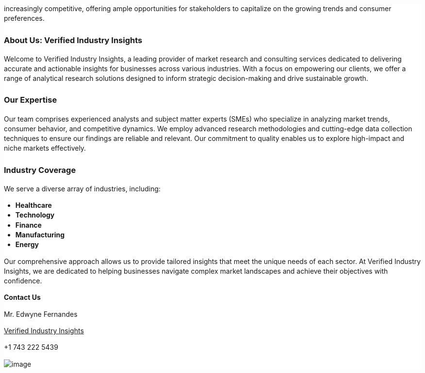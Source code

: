 increasingly competitive, offering ample opportunities for stakeholders to capitalize on the growing trends and consumer preferences.</p><h3>About Us: Verified Industry Insights</h3><p>Welcome to Verified Industry Insights, a leading provider of market research and consulting services dedicated to delivering accurate and actionable insights for businesses across various industries. With a focus on empowering our clients, we offer a range of analytical research solutions designed to inform strategic decision-making and drive sustainable growth.</p><h3>Our Expertise</h3><p>Our team comprises experienced analysts and subject matter experts (SMEs) who specialize in analyzing market trends, consumer behavior, and competitive dynamics. We employ advanced research methodologies and cutting-edge data collection techniques to ensure our findings are reliable and relevant. Our commitment to quality enables us to explore high-impact and niche markets effectively.</p><h3>Industry Coverage</h3><p>We serve a diverse array of industries, including:</p><ul><li><strong>Healthcare</strong></li><li><strong>Technology</strong></li><li><strong>Finance</strong></li><li><strong>Manufacturing</strong></li><li><strong>Energy</strong></li></ul><p>Our comprehensive approach allows us to provide tailored insights that meet the unique needs of each sector. At Verified Industry Insights, we are dedicated to helping businesses navigate complex market landscapes and achieve their objectives with confidence.</p><p><strong>Contact Us</strong></p><p>Mr. Edwyne Fernandes</p><p><a href="https://www.verifiedindustryinsights.com/">Verified Industry Insights</a></p><p>+1 743 222 5439</p>
![image](https://github.com/user-attachments/assets/683456b4-b00f-483e-b3f8-e48ce21bc077)
